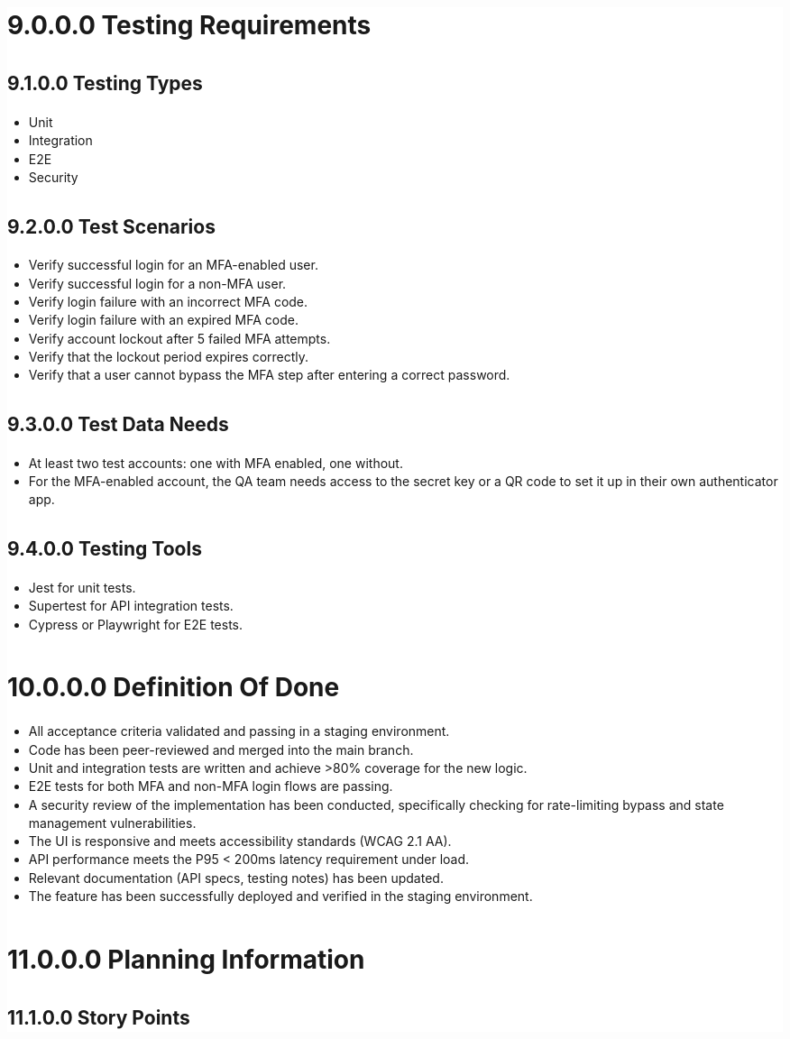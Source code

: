# 9.0.0.0 Testing Requirements

## 9.1.0.0 Testing Types

- Unit
- Integration
- E2E
- Security

## 9.2.0.0 Test Scenarios

- Verify successful login for an MFA-enabled user.
- Verify successful login for a non-MFA user.
- Verify login failure with an incorrect MFA code.
- Verify login failure with an expired MFA code.
- Verify account lockout after 5 failed MFA attempts.
- Verify that the lockout period expires correctly.
- Verify that a user cannot bypass the MFA step after entering a correct password.

## 9.3.0.0 Test Data Needs

- At least two test accounts: one with MFA enabled, one without.
- For the MFA-enabled account, the QA team needs access to the secret key or a QR code to set it up in their own authenticator app.

## 9.4.0.0 Testing Tools

- Jest for unit tests.
- Supertest for API integration tests.
- Cypress or Playwright for E2E tests.

# 10.0.0.0 Definition Of Done

- All acceptance criteria validated and passing in a staging environment.
- Code has been peer-reviewed and merged into the main branch.
- Unit and integration tests are written and achieve >80% coverage for the new logic.
- E2E tests for both MFA and non-MFA login flows are passing.
- A security review of the implementation has been conducted, specifically checking for rate-limiting bypass and state management vulnerabilities.
- The UI is responsive and meets accessibility standards (WCAG 2.1 AA).
- API performance meets the P95 < 200ms latency requirement under load.
- Relevant documentation (API specs, testing notes) has been updated.
- The feature has been successfully deployed and verified in the staging environment.

# 11.0.0.0 Planning Information

## 11.1.0.0 Story Points
